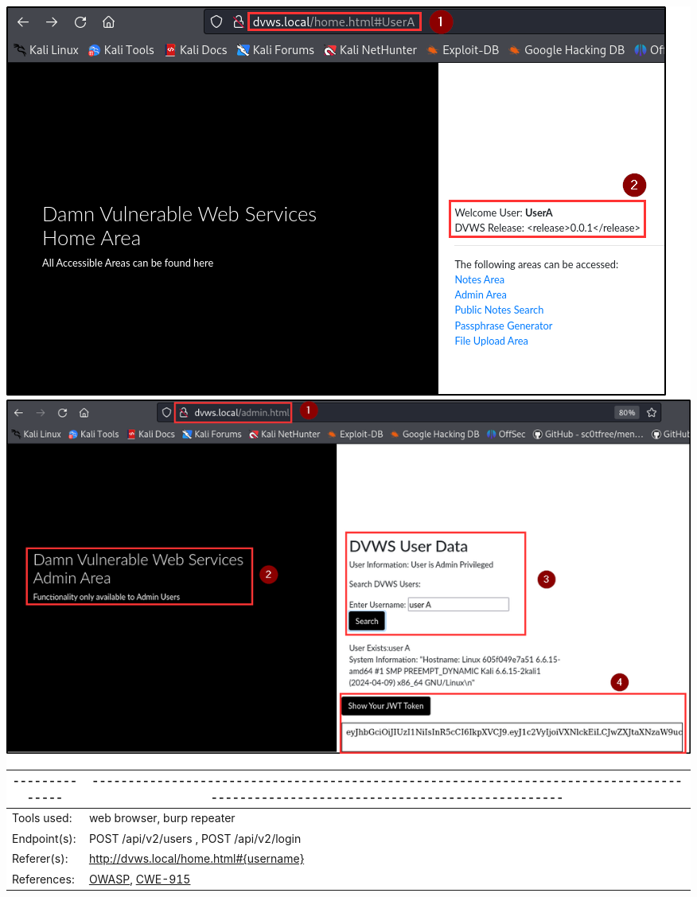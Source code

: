 ![param](/assets/img/userA.png)
![access](/assets/img/admin_access.png)

| -------------- | ----------------------------------------------------------------------------------------------------------------------------------- |
|----------------|-------------------------------------------------------------------------------------------------------------------------------------|
| Tools used:    | web browser, burp repeater                                                                                                          |
| Endpoint(s):   | POST /api/v2/users , POST /api/v2/login                                                                                             |
| Referer(s):    | http://dvws.local/home.html#{username}                                                                                              |
| References:    | [OWASP](https://owasp.org/API-Security/editions/2019/en/0xa6-mass-assignment/), [CWE-915](https://cwe.mitre.org/data/definitions/915.html)                   |
